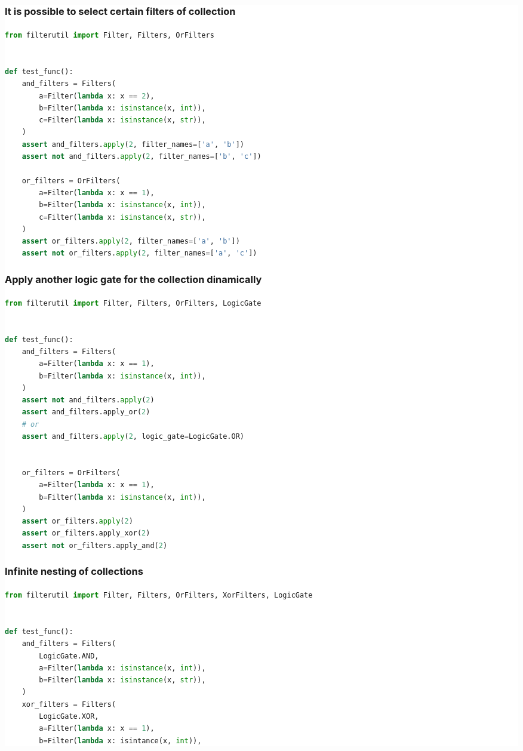 ### It is possible to select certain filters of collection
```python
from filterutil import Filter, Filters, OrFilters


def test_func():
    and_filters = Filters(
        a=Filter(lambda x: x == 2), 
        b=Filter(lambda x: isinstance(x, int)),
        c=Filter(lambda x: isinstance(x, str)),
    )
    assert and_filters.apply(2, filter_names=['a', 'b'])
    assert not and_filters.apply(2, filter_names=['b', 'c'])

    or_filters = OrFilters(
        a=Filter(lambda x: x == 1), 
        b=Filter(lambda x: isinstance(x, int)),
        c=Filter(lambda x: isinstance(x, str)),
    )
    assert or_filters.apply(2, filter_names=['a', 'b'])
    assert not or_filters.apply(2, filter_names=['a', 'c'])
```

### Apply another logic gate for the collection dinamically
```python
from filterutil import Filter, Filters, OrFilters, LogicGate


def test_func():
    and_filters = Filters(
        a=Filter(lambda x: x == 1), 
        b=Filter(lambda x: isinstance(x, int)),
    )
    assert not and_filters.apply(2)
    assert and_filters.apply_or(2)
    # or
    assert and_filters.apply(2, logic_gate=LogicGate.OR)


    or_filters = OrFilters(
        a=Filter(lambda x: x == 1), 
        b=Filter(lambda x: isinstance(x, int)),
    )
    assert or_filters.apply(2)
    assert or_filters.apply_xor(2)
    assert not or_filters.apply_and(2)
```

### Infinite nesting of collections
```python
from filterutil import Filter, Filters, OrFilters, XorFilters, LogicGate


def test_func():
    and_filters = Filters(
        LogicGate.AND,
        a=Filter(lambda x: isinstance(x, int)),
        b=Filter(lambda x: isinstance(x, str)),
    )
    xor_filters = Filters(
        LogicGate.XOR,
        a=Filter(lambda x: x == 1),
        b=Filter(lambda x: isintance(x, int)),
```